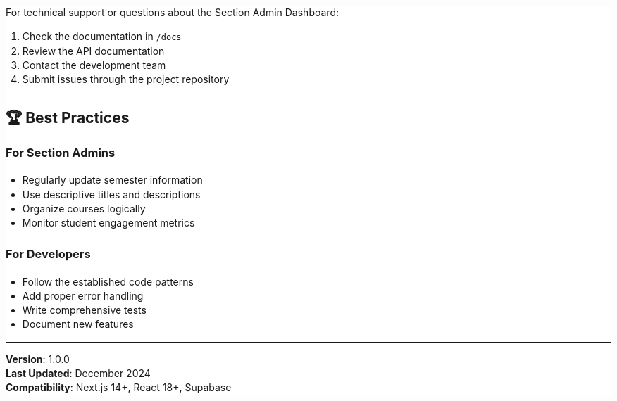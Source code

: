 For technical support or questions about the Section Admin Dashboard:

1. Check the documentation in `/docs`
2. Review the API documentation
3. Contact the development team
4. Submit issues through the project repository

## 🏆 Best Practices

### For Section Admins
- Regularly update semester information
- Use descriptive titles and descriptions
- Organize courses logically
- Monitor student engagement metrics

### For Developers
- Follow the established code patterns
- Add proper error handling
- Write comprehensive tests
- Document new features

---

**Version**: 1.0.0  
**Last Updated**: December 2024  
**Compatibility**: Next.js 14+, React 18+, Supabase
